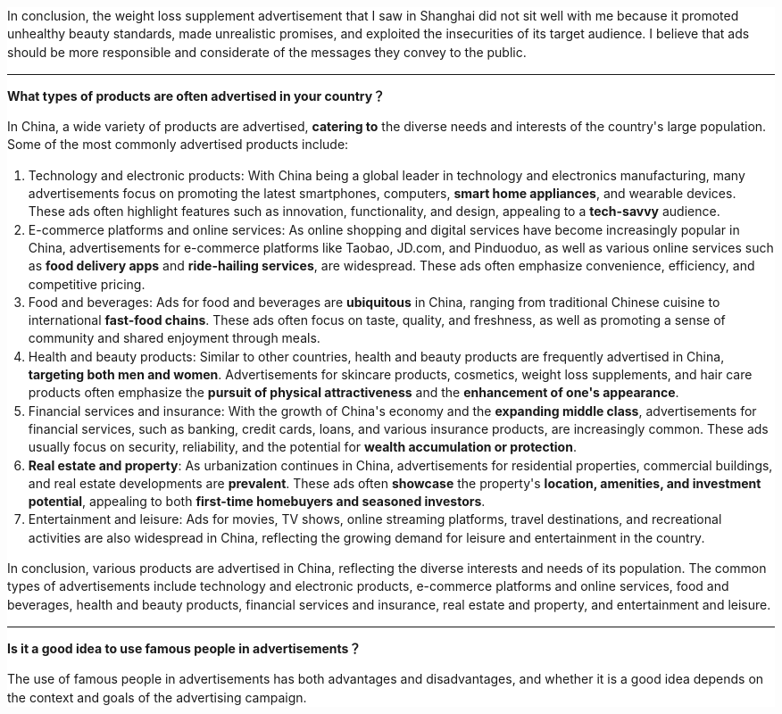 In conclusion, the weight loss supplement advertisement that I saw in Shanghai did not sit well with me because it promoted unhealthy beauty standards, made unrealistic promises, and exploited the insecurities of its target audience. I believe that ads should be more responsible and considerate of the messages they convey to the public.

---

**What types of products are often advertised in your country？**



In China, a wide variety of products are advertised, **catering to** the diverse needs and interests of the country's large population. Some of the most commonly advertised products include:

1. Technology and electronic products: With China being a global leader in technology and electronics manufacturing, many advertisements focus on promoting the latest smartphones, computers, **smart home appliances**, and wearable devices. These ads often highlight features such as innovation, functionality, and design, appealing to a **tech-savvy** audience.
2. E-commerce platforms and online services: As online shopping and digital services have become increasingly popular in China, advertisements for e-commerce platforms like Taobao, JD.com, and Pinduoduo, as well as various online services such as **food delivery apps** and **ride-hailing services**, are widespread. These ads often emphasize convenience, efficiency, and competitive pricing.
3. Food and beverages: Ads for food and beverages are **ubiquitous** in China, ranging from traditional Chinese cuisine to international **fast-food chains**. These ads often focus on taste, quality, and freshness, as well as promoting a sense of community and shared enjoyment through meals.
4. Health and beauty products: Similar to other countries, health and beauty products are frequently advertised in China, **targeting both men and women**. Advertisements for skincare products, cosmetics, weight loss supplements, and hair care products often emphasize the **pursuit of physical attractiveness** and the **enhancement of one's appearance**.
5. Financial services and insurance: With the growth of China's economy and the **expanding middle class**, advertisements for financial services, such as banking, credit cards, loans, and various insurance products, are increasingly common. These ads usually focus on security, reliability, and the potential for **wealth accumulation or protection**.
6. **Real estate and property**: As urbanization continues in China, advertisements for residential properties, commercial buildings, and real estate developments are **prevalent**. These ads often **showcase** the property's **location, amenities, and investment potential**, appealing to both **first-time homebuyers and seasoned investors**.
7. Entertainment and leisure: Ads for movies, TV shows, online streaming platforms, travel destinations, and recreational activities are also widespread in China, reflecting the growing demand for leisure and entertainment in the country.

In conclusion, various products are advertised in China, reflecting the diverse interests and needs of its population. The common types of advertisements include technology and electronic products, e-commerce platforms and online services, food and beverages, health and beauty products, financial services and insurance, real estate and property, and entertainment and leisure.



---

**Is it a good idea to use famous people in advertisements？**



The use of famous people in advertisements has both advantages and disadvantages, and whether it is a good idea depends on the context and goals of the advertising campaign.
